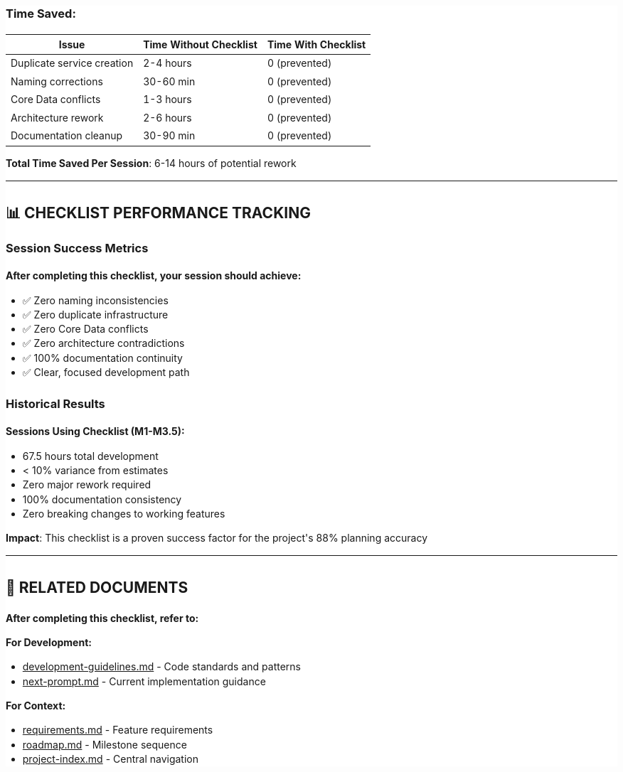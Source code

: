 ### **Time Saved:**

| Issue | Time Without Checklist | Time With Checklist |
|-------|----------------------|-------------------|
| Duplicate service creation | 2-4 hours | 0 (prevented) |
| Naming corrections | 30-60 min | 0 (prevented) |
| Core Data conflicts | 1-3 hours | 0 (prevented) |
| Architecture rework | 2-6 hours | 0 (prevented) |
| Documentation cleanup | 30-90 min | 0 (prevented) |

**Total Time Saved Per Session**: 6-14 hours of potential rework

---

## 📊 CHECKLIST PERFORMANCE TRACKING

### **Session Success Metrics**

**After completing this checklist, your session should achieve:**
- ✅ Zero naming inconsistencies
- ✅ Zero duplicate infrastructure
- ✅ Zero Core Data conflicts
- ✅ Zero architecture contradictions
- ✅ 100% documentation continuity
- ✅ Clear, focused development path

### **Historical Results**

**Sessions Using Checklist (M1-M3.5):**
- 67.5 hours total development
- < 10% variance from estimates
- Zero major rework required
- 100% documentation consistency
- Zero breaking changes to working features

**Impact**: This checklist is a proven success factor for the project's 88% planning accuracy

---

## 🔗 RELATED DOCUMENTS

**After completing this checklist, refer to:**

**For Development:**
- [development-guidelines.md](development-guidelines.md) - Code standards and patterns
- [next-prompt.md](next-prompt.md) - Current implementation guidance

**For Context:**
- [requirements.md](requirements.md) - Feature requirements
- [roadmap.md](roadmap.md) - Milestone sequence
- [project-index.md](project-index.md) - Central navigation
